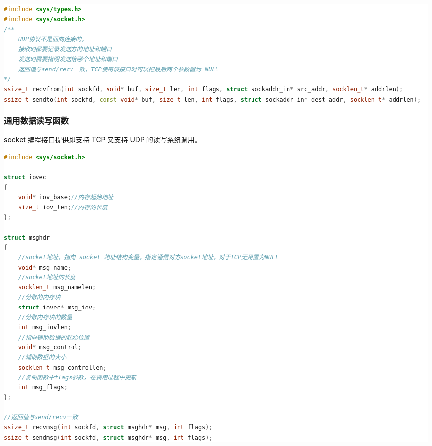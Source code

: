 ```C++
#include <sys/types.h>
#include <sys/socket.h>
/**
	UDP协议不是面向连接的，
	接收时都要记录发送方的地址和端口
	发送时需要指明发送给哪个地址和端口
	返回值与send/recv一致，TCP使用该接口时可以把最后两个参数置为 NULL
*/
ssize_t recvfrom(int sockfd, void* buf, size_t len, int flags, struct sockaddr_in* src_addr, socklen_t* addrlen);
ssize_t sendto(int sockfd, const void* buf, size_t len, int flags, struct sockaddr_in* dest_addr, socklen_t* addrlen);
```



### 通用数据读写函数

socket 编程接口提供即支持 TCP 又支持 UDP 的读写系统调用。

```C++
#include <sys/socket.h>

struct iovec
{
    void* iov_base;//内存起始地址
    size_t iov_len;//内存的长度
};

struct msghdr
{
    //socket地址，指向 socket 地址结构变量，指定通信对方socket地址，对于TCP无用置为NULL
    void* msg_name;
    //socket地址的长度
    socklen_t msg_namelen;
    //分散的内存块
    struct iovec* msg_iov;
    //分散内存块的数量
    int msg_iovlen;
    //指向辅助数据的起始位置
    void* msg_control;
    //辅助数据的大小
    socklen_t msg_controllen;
    //复制函数中flags参数，在调用过程中更新
    int msg_flags;
};

//返回值与send/recv一致
ssize_t recvmsg(int sockfd, struct msghdr* msg, int flags);
ssize_t sendmsg(int sockfd, struct msghdr* msg, int flags);
```

